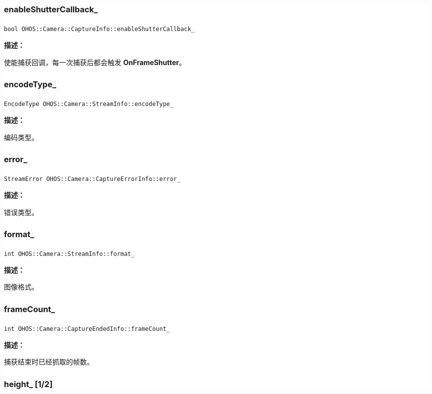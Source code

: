 
### enableShutterCallback_

  
```
bool OHOS::Camera::CaptureInfo::enableShutterCallback_
```

**描述：**

使能捕获回调，每一次捕获后都会触发 **OnFrameShutter**。


### encodeType_

  
```
EncodeType OHOS::Camera::StreamInfo::encodeType_
```

**描述：**

编码类型。


### error_

  
```
StreamError OHOS::Camera::CaptureErrorInfo::error_
```

**描述：**

错误类型。


### format_

  
```
int OHOS::Camera::StreamInfo::format_
```

**描述：**

图像格式。


### frameCount_

  
```
int OHOS::Camera::CaptureEndedInfo::frameCount_
```

**描述：**

捕获结束时已经抓取的帧数。


### height_ [1/2]
